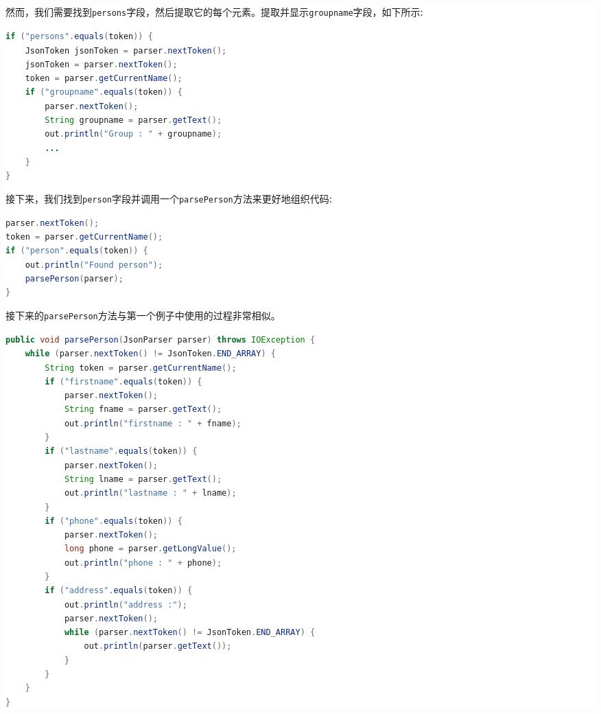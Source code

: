 然而，我们需要找到`persons`字段，然后提取它的每个元素。提取并显示`groupname`字段，如下所示:

```java
if ("persons".equals(token)) { 
    JsonToken jsonToken = parser.nextToken(); 
    jsonToken = parser.nextToken(); 
    token = parser.getCurrentName(); 
    if ("groupname".equals(token)) { 
        parser.nextToken(); 
        String groupname = parser.getText(); 
        out.println("Group : " + groupname); 
        ... 
    } 
} 

```

接下来，我们找到`person`字段并调用一个`parsePerson`方法来更好地组织代码:

```java
parser.nextToken(); 
token = parser.getCurrentName(); 
if ("person".equals(token)) { 
    out.println("Found person"); 
    parsePerson(parser); 
} 

```

接下来的`parsePerson`方法与第一个例子中使用的过程非常相似。

```java
public void parsePerson(JsonParser parser) throws IOException { 
    while (parser.nextToken() != JsonToken.END_ARRAY) { 
        String token = parser.getCurrentName(); 
        if ("firstname".equals(token)) { 
            parser.nextToken(); 
            String fname = parser.getText(); 
            out.println("firstname : " + fname); 
        } 
        if ("lastname".equals(token)) { 
            parser.nextToken(); 
            String lname = parser.getText(); 
            out.println("lastname : " + lname); 
        } 
        if ("phone".equals(token)) { 
            parser.nextToken(); 
            long phone = parser.getLongValue(); 
            out.println("phone : " + phone); 
        } 
        if ("address".equals(token)) { 
            out.println("address :"); 
            parser.nextToken(); 
            while (parser.nextToken() != JsonToken.END_ARRAY) { 
                out.println(parser.getText()); 
            } 
        } 
    } 
} 

```
